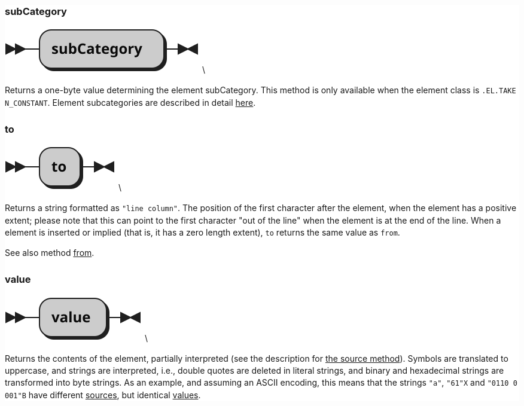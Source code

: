 ### subCategory

![subCategory](Element.subCategory.svg) \

Returns a one-byte value determining the element subCategory.
This method is only available when the element class is
`.EL.TAKEN_CONSTANT`. Element subcategories are described in detail
[here](/rexx-parser/doc/ref/categories/).

### to

![to](Element.to.svg) \

Returns a string formatted as `"line column"`.
The position of the first character after the element,
when the element has a positive extent;
please note that this can point to the first character
"out of the line" when the element is at the end of the line.
When a element is inserted or implied
(that is, it has a zero length extent),
`to` returns the same value as `from`.

See also method [from](#from).

### value

![value](Element.value.svg) \

Returns the contents of the element, partially interpreted
(see the description for [the source method](#source)).
Symbols are translated to uppercase, and strings are interpreted,
i.e., double quotes are deleted in literal strings,
and binary and hexadecimal strings are transformed into byte strings.
As an example, and assuming an ASCII encoding,
this means that the strings `"a"`, `"61"X` and `"0110 0001"B`
have different [sources](#source), but identical [values](#value).